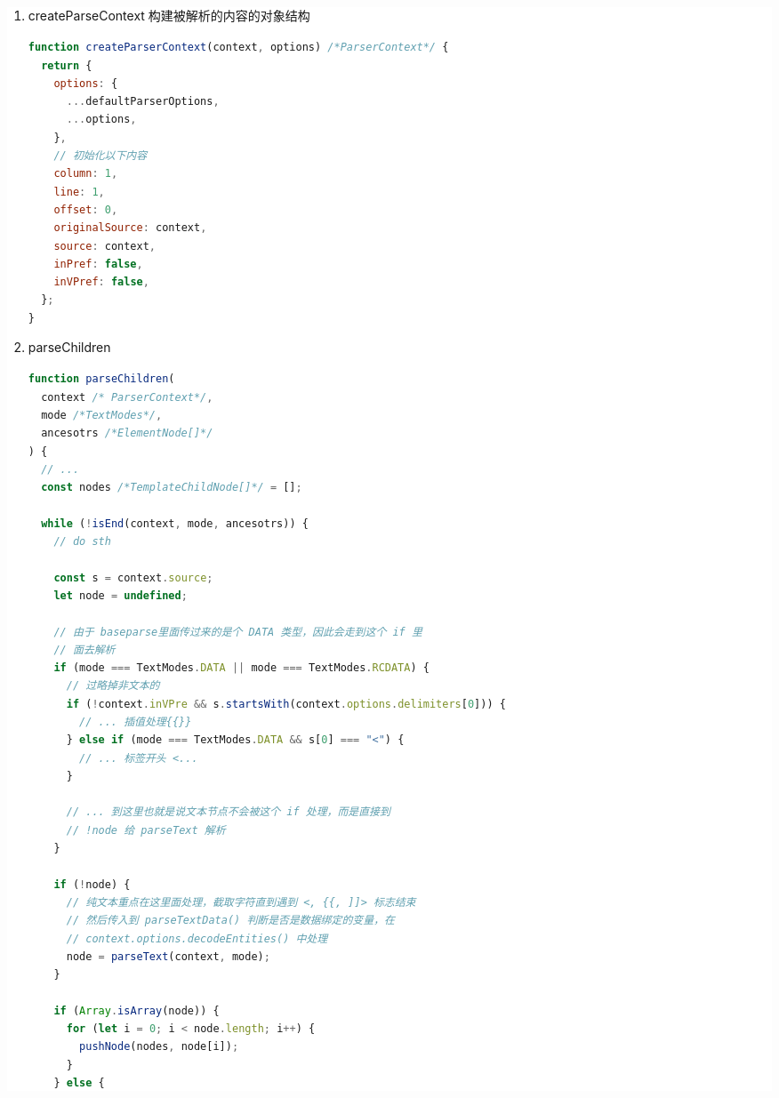 1. createParseContext 构建被解析的内容的对象结构

   ```js
   function createParserContext(context, options) /*ParserContext*/ {
     return {
       options: {
         ...defaultParserOptions,
         ...options,
       },
       // 初始化以下内容
       column: 1,
       line: 1,
       offset: 0,
       originalSource: context,
       source: context,
       inPref: false,
       inVPref: false,
     };
   }
   ```

   

2. parseChildren

   ```js
   function parseChildren(
     context /* ParserContext*/,
     mode /*TextModes*/,
     ancesotrs /*ElementNode[]*/
   ) {
     // ...
     const nodes /*TemplateChildNode[]*/ = [];
   
     while (!isEnd(context, mode, ancesotrs)) {
       // do sth
   
       const s = context.source;
       let node = undefined;
   
       // 由于 baseparse里面传过来的是个 DATA 类型，因此会走到这个 if 里
       // 面去解析
       if (mode === TextModes.DATA || mode === TextModes.RCDATA) {
         // 过略掉非文本的
         if (!context.inVPre && s.startsWith(context.options.delimiters[0])) {
           // ... 插值处理{{}}
         } else if (mode === TextModes.DATA && s[0] === "<") {
           // ... 标签开头 <...
         }
   
         // ... 到这里也就是说文本节点不会被这个 if 处理，而是直接到
         // !node 给 parseText 解析
       }
   
       if (!node) {
         // 纯文本重点在这里面处理，截取字符直到遇到 <, {{, ]]> 标志结束
         // 然后传入到 parseTextData() 判断是否是数据绑定的变量，在 
         // context.options.decodeEntities() 中处理
         node = parseText(context, mode);
       }
   
       if (Array.isArray(node)) {
         for (let i = 0; i < node.length; i++) {
           pushNode(nodes, node[i]);
         }
       } else {
   ```